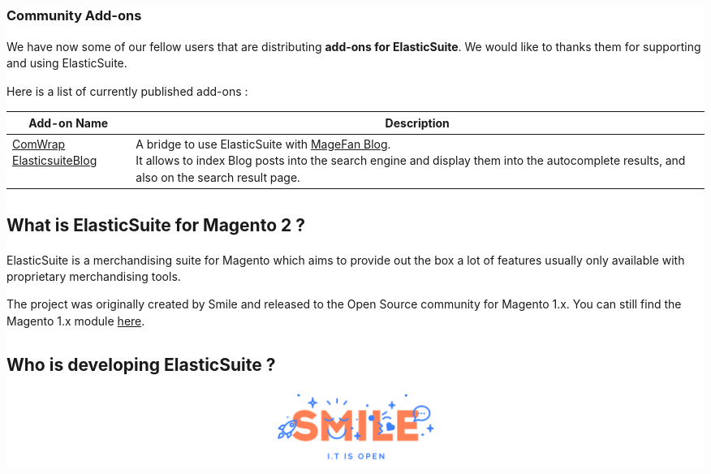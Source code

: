 ### Community Add-ons

We have now some of our fellow users that are distributing **add-ons for ElasticSuite**. We would like to thanks them for supporting and using ElasticSuite.

Here is a list of currently published add-ons :

Add-on Name                                                                                           | Description
------------------------------------------------------------------------------------------------------|-----------------------------------------------------------
[ComWrap ElasticsuiteBlog](https://github.com/comwrap/Comwrap_ElasticsuiteBlog)                       | A bridge to use ElasticSuite with [MageFan Blog](https://github.com/magefan/module-blog). <br> It allows to index Blog posts into the search engine and display them into the autocomplete results, and also on the search result page.

## What is ElasticSuite for Magento 2 ?

ElasticSuite is a merchandising suite for Magento which aims to provide out the box a lot of features usually only available with proprietary merchandising tools.

The project was originally created by Smile and released to the Open Source community for Magento 1.x. You can still find the Magento 1.x module [here](https://github.com/Smile-SA/smile-magento-elasticsearch).

## Who is developing ElasticSuite ?

<p align="center">
    <a href="http://www.smile.eu"><img alt="Smile" width="200px" src="doc/static/smile.png" /></a>
</p>
<p align="center">